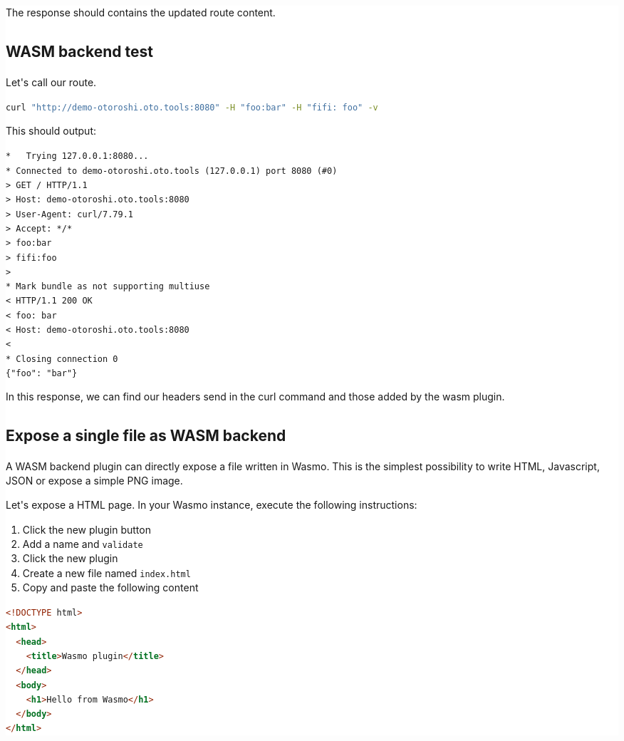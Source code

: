 
The response should contains the updated route content.

## WASM backend test

Let's call our route.

```sh
curl "http://demo-otoroshi.oto.tools:8080" -H "foo:bar" -H "fifi: foo" -v
```

This should output:

```
*   Trying 127.0.0.1:8080...
* Connected to demo-otoroshi.oto.tools (127.0.0.1) port 8080 (#0)
> GET / HTTP/1.1
> Host: demo-otoroshi.oto.tools:8080
> User-Agent: curl/7.79.1
> Accept: */*
> foo:bar
> fifi:foo
>
* Mark bundle as not supporting multiuse
< HTTP/1.1 200 OK
< foo: bar
< Host: demo-otoroshi.oto.tools:8080
<
* Closing connection 0
{"foo": "bar"}
```

In this response, we can find our headers send in the curl command and those added by the wasm plugin.

## Expose a single file as WASM backend

A WASM backend plugin can directly expose a file written in Wasmo. This is the simplest possibility to write HTML, Javascript, JSON or expose a simple PNG image.

Let's expose a HTML page. In your Wasmo instance, execute the following instructions:

1. Click the new plugin button
2. Add a name and `validate`
3. Click the new plugin
4. Create a new file named `index.html`
5. Copy and paste the following content

```html
<!DOCTYPE html>
<html>
  <head>
    <title>Wasmo plugin</title>
  </head>
  <body>
    <h1>Hello from Wasmo</h1>
  </body>
</html>
```
